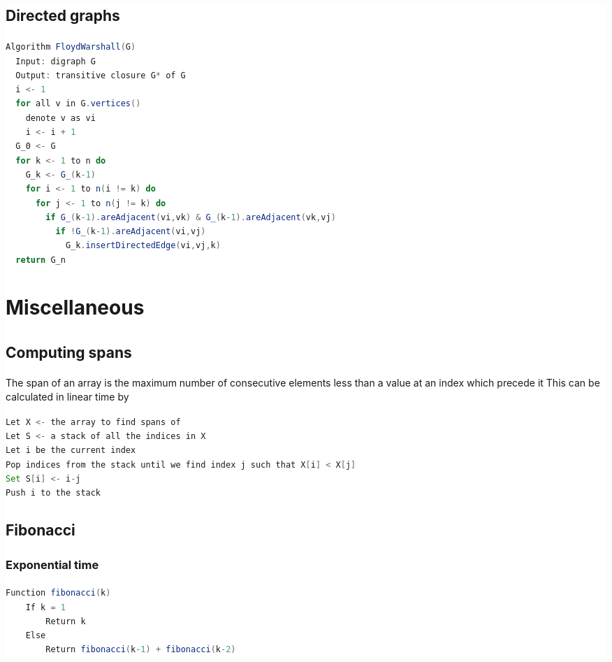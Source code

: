 

## Directed graphs

```java
Algorithm FloydWarshall(G)
  Input: digraph G
  Output: transitive closure G* of G
  i <- 1
  for all v in G.vertices()
    denote v as vi
    i <- i + 1
  G_0 <- G
  for k <- 1 to n do
    G_k <- G_(k-1)
    for i <- 1 to n(i != k) do
      for j <- 1 to n(j != k) do
        if G_(k-1).areAdjacent(vi,vk) & G_(k-1).areAdjacent(vk,vj)
          if !G_(k-1).areAdjacent(vi,vj)
            G_k.insertDirectedEdge(vi,vj,k)
  return G_n
```



# Miscellaneous

## Computing spans

The span of an array is the maximum number of consecutive elements less than a value at an index which precede it
This can be calculated in linear time by

```java
Let X <- the array to find spans of
Let S <- a stack of all the indices in X
Let i be the current index
Pop indices from the stack until we find index j such that X[i] < X[j]
Set S[i] <- i-j
Push i to the stack
```

## Fibonacci

### Exponential time

```java
Function fibonacci(k)
	If k = 1
		Return k
	Else
		Return fibonacci(k-1) + fibonacci(k-2)
```
